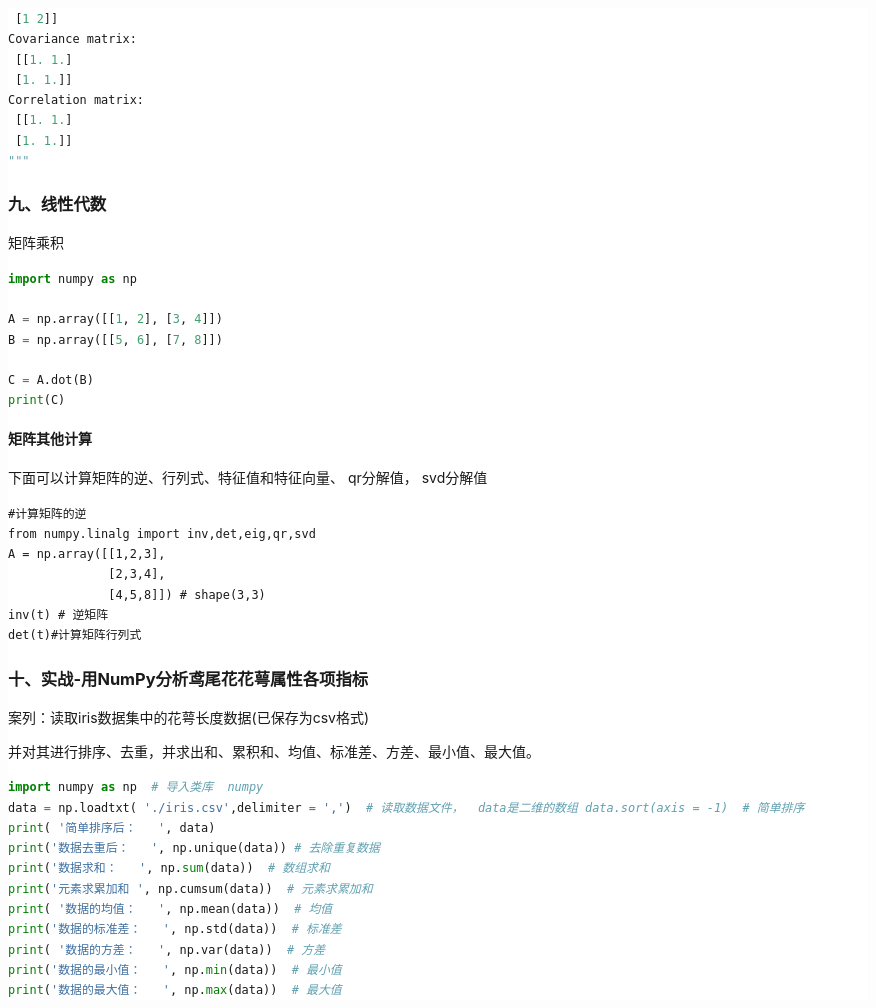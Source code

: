 ```python
 [1 2]]
Covariance matrix: 
 [[1. 1.]
 [1. 1.]]
Correlation matrix: 
 [[1. 1.]
 [1. 1.]]
"""
```

### 九、线性代数

矩阵乘积

```python
import numpy as np

A = np.array([[1, 2], [3, 4]])
B = np.array([[5, 6], [7, 8]])

C = A.dot(B)
print(C)
```

#### 矩阵其他计算

下⾯可以计算矩阵的逆、⾏列式、特征值和特征向量、  qr分解值，  svd分解值

```PY
#计算矩阵的逆
from numpy.linalg import inv,det,eig,qr,svd
A = np.array([[1,2,3],
              [2,3,4],
              [4,5,8]]) # shape(3,3)
inv(t) # 逆矩阵
det(t)#计算矩阵⾏列式
```

### 十、实战-用NumPy分析鸢尾花花萼属性各项指标

案列：读取iris数据集中的花萼⻓度数据(已保存为csv格式)

并对其进⾏排序、去重，并求出和、累积和、均值、标准差、⽅差、最⼩值、最⼤值。

```python
import numpy as np  # 导⼊类库  numpy
data = np.loadtxt( './iris.csv',delimiter = ',')  # 读取数据⽂件，  data是⼆维的数组 data.sort(axis = -1)  # 简单排序
print( '简单排序后：   ', data)
print('数据去重后：   ', np.unique(data)) # 去除重复数据
print('数据求和：   ', np.sum(data))  # 数组求和
print('元素求累加和 ', np.cumsum(data))  # 元素求累加和
print( '数据的均值：   ', np.mean(data))  # 均值
print('数据的标准差：   ', np.std(data))  # 标准差
print( '数据的⽅差：   ', np.var(data))  # ⽅差
print('数据的最⼩值：   ', np.min(data))  # 最⼩值
print('数据的最⼤值：   ', np.max(data))  # 最⼤值
```
